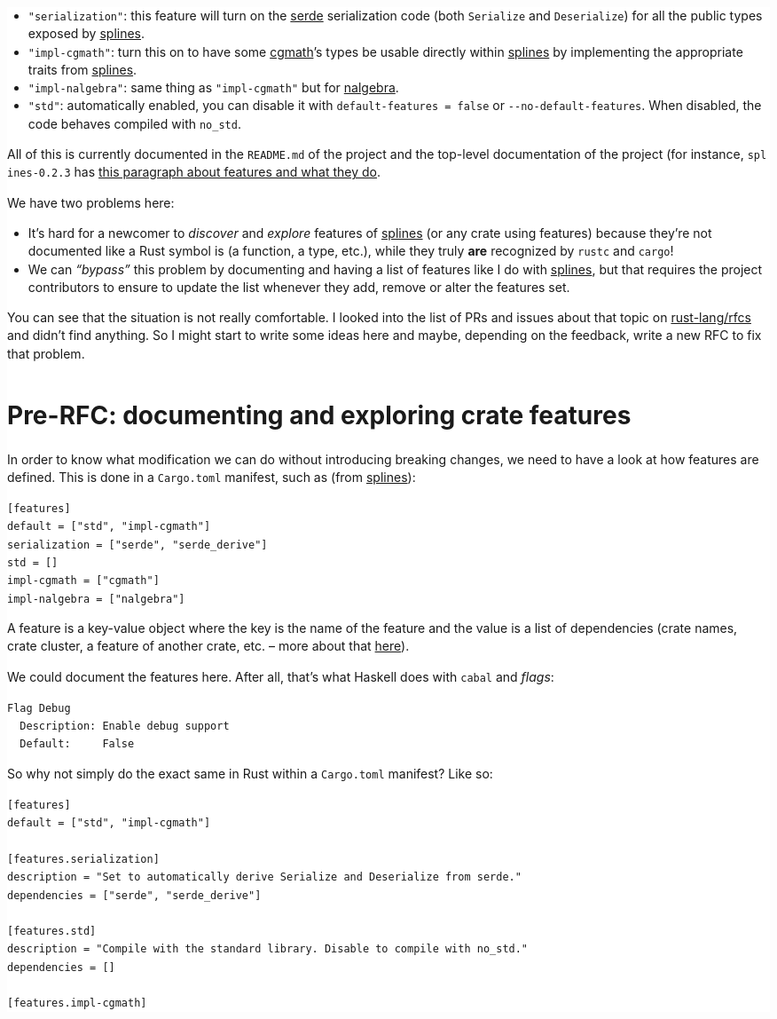   - `"serialization"`: this feature will turn on the [serde] serialization code (both `Serialize`
    and `Deserialize`) for all the public types exposed by [splines].
  - `"impl-cgmath"`: turn this on to have some [cgmath]’s types be usable directly within [splines]
    by implementing the appropriate traits from [splines].
  - `"impl-nalgebra"`: same thing as `"impl-cgmath"` but for [nalgebra].
  - `"std"`: automatically enabled, you can disable it with `default-features = false` or
    `--no-default-features`. When disabled, the code behaves compiled with `no_std`.

All of this is currently documented in the `README.md` of the project and the top-level
documentation of the project (for instance, `splines-0.2.3` has [this paragraph about features and
what they do](https://docs.rs/splines/0.2.3/splines/#features-and-customization).

We have two problems here:

  - It’s hard for a newcomer to *discover* and *explore* features of [splines] (or any crate using
    features) because they’re not documented like a Rust symbol is (a function, a type, etc.), while
    they truly **are** recognized by `rustc` and `cargo`!
  - We can *“bypass”* this problem by documenting and having a list of features like I do with
    [splines], but that requires the project contributors to ensure to update the list whenever they
    add, remove or alter the features set.

You can see that the situation is not really comfortable. I looked into the list of PRs and issues
about that topic on [rust-lang/rfcs](https://github.com/rust-lang/rfcs) and didn’t find anything.
So I might start to write some ideas here and maybe, depending on the feedback, write a new RFC to
fix that problem.

# Pre-RFC: documenting and exploring crate features

In order to know what modification we can do without introducing breaking changes, we need to have
a look at how features are defined. This is done in a `Cargo.toml` manifest, such as (from
[splines]):

```
[features]
default = ["std", "impl-cgmath"]
serialization = ["serde", "serde_derive"]
std = []
impl-cgmath = ["cgmath"]
impl-nalgebra = ["nalgebra"]
```

A feature is a key-value object where the key is the name of the feature and the value is a list of
dependencies (crate names, crate cluster, a feature of another crate, etc. – more about that
[here](https://doc.rust-lang.org/cargo/reference/manifest.html#the-features-section)).

We could document the features here. After all, that’s what Haskell does with `cabal` and *flags*:

```
Flag Debug
  Description: Enable debug support
  Default:     False
```

So why not simply do the exact same in Rust within a `Cargo.toml` manifest? Like so:

```
[features]
default = ["std", "impl-cgmath"]

[features.serialization]
description = "Set to automatically derive Serialize and Deserialize from serde."
dependencies = ["serde", "serde_derive"]

[features.std]
description = "Compile with the standard library. Disable to compile with no_std."
dependencies = []

[features.impl-cgmath]
```

[splines]: https://crates.io/crates/splines
[serde]: https://crates.io/crates/serde
[cgmath]: https://crates.io/crates/cgmath
[nalgebra]: https://crates.io/crates/nalgebra